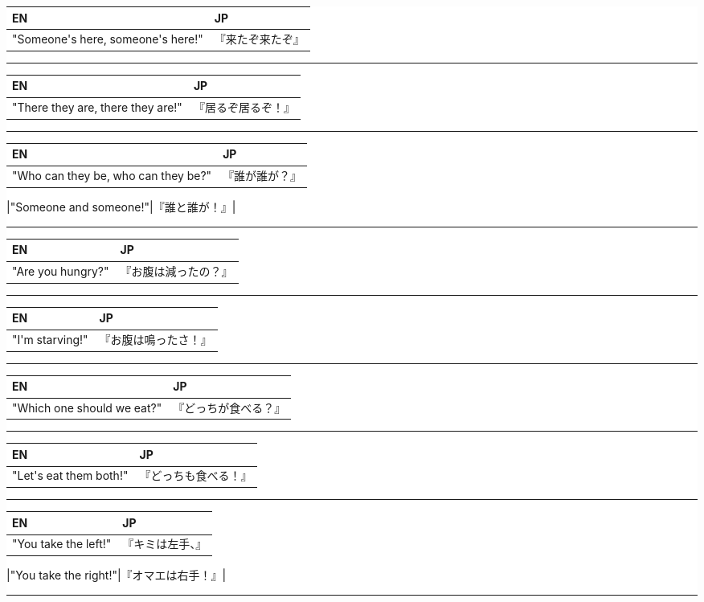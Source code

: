 
|EN|JP|
|:--------|:--------|
|"Someone's here, someone's here!"|『来たぞ来たぞ』|

---

|EN|JP|
|:--------|:--------|
|"There they are, there they are!"|『居るぞ居るぞ！』|

---

|EN|JP|
|:--------|:--------|
|"Who can they be, who can they be?"|『誰が誰が？』|

|"Someone and someone!"|『誰と誰が！』|

---

|EN|JP|
|:--------|:--------|
|"Are you hungry?"|『お腹は減ったの？』|

---

|EN|JP|
|:--------|:--------|
|"I'm starving!"|『お腹は鳴ったさ！』|

---

|EN|JP|
|:--------|:--------|
|"Which one should we eat?"|『どっちが食べる？』|

---

|EN|JP|
|:--------|:--------|
|"Let's eat them both!"|『どっちも食べる！』|

---

|EN|JP|
|:--------|:--------|
|"You take the left!"|『キミは左手、』|

|"You take the right!"|『オマエは右手！』|

---

